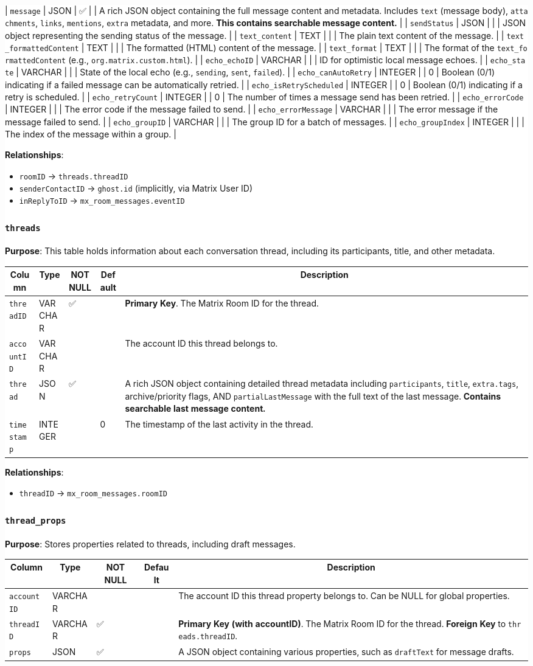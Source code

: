 | `message`               | JSON    | ✅        |         | A rich JSON object containing the full message content and metadata. Includes `text` (message body), `attachments`, `links`, `mentions`, `extra` metadata, and more. **This contains searchable message content.** |
| `sendStatus`            | JSON    |          |         | JSON object representing the sending status of the message.                                             |
| `text_content`          | TEXT    |          |         | The plain text content of the message.                                                                  |
| `text_formattedContent` | TEXT    |          |         | The formatted (HTML) content of the message.                                                            |
| `text_format`           | TEXT    |          |         | The format of the `text_formattedContent` (e.g., `org.matrix.custom.html`).                             |
| `echo_echoID`           | VARCHAR |          |         | ID for optimistic local message echoes.                                                                 |
| `echo_state`            | VARCHAR |          |         | State of the local echo (e.g., `sending`, `sent`, `failed`).                                            |
| `echo_canAutoRetry`     | INTEGER |          | 0       | Boolean (0/1) indicating if a failed message can be automatically retried.                              |
| `echo_isRetryScheduled` | INTEGER |          | 0       | Boolean (0/1) indicating if a retry is scheduled.                                                       |
| `echo_retryCount`       | INTEGER |          | 0       | The number of times a message send has been retried.                                                    |
| `echo_errorCode`        | INTEGER |          |         | The error code if the message failed to send.                                                           |
| `echo_errorMessage`     | VARCHAR |          |         | The error message if the message failed to send.                                                        |
| `echo_groupID`          | VARCHAR |          |         | The group ID for a batch of messages.                                                                   |
| `echo_groupIndex`       | INTEGER |          |         | The index of the message within a group.                                                                |

**Relationships**:
- `roomID` -> `threads.threadID`
- `senderContactID` -> `ghost.id` (implicitly, via Matrix User ID)
- `inReplyToID` -> `mx_room_messages.eventID`

### `threads`

**Purpose**: This table holds information about each conversation thread, including its participants, title, and other metadata.

| Column      | Type    | NOT NULL | Default | Description                                                                                             |
| ----------- | ------- | -------- | ------- | ------------------------------------------------------------------------------------------------------- |
| `threadID`  | VARCHAR | ✅        |         | **Primary Key**. The Matrix Room ID for the thread.                                                     |
| `accountID` | VARCHAR |          |         | The account ID this thread belongs to.                                                                  |
| `thread`    | JSON    | ✅        |         | A rich JSON object containing detailed thread metadata including `participants`, `title`, `extra.tags`, archive/priority flags, AND `partialLastMessage` with the full text of the last message. **Contains searchable last message content.** |
| `timestamp` | INTEGER |          | 0       | The timestamp of the last activity in the thread.                                                       |

**Relationships**:
- `threadID` -> `mx_room_messages.roomID`

### `thread_props`

**Purpose**: Stores properties related to threads, including draft messages.

| Column      | Type    | NOT NULL | Default | Description                                                                                             |
| ----------- | ------- | -------- | ------- | ------------------------------------------------------------------------------------------------------- |
| `accountID` | VARCHAR |          |         | The account ID this thread property belongs to. Can be NULL for global properties.                      |
| `threadID`  | VARCHAR | ✅        |         | **Primary Key (with accountID)**. The Matrix Room ID for the thread. **Foreign Key** to `threads.threadID`. |
| `props`     | JSON    | ✅        |         | A JSON object containing various properties, such as `draftText` for message drafts.                    |
